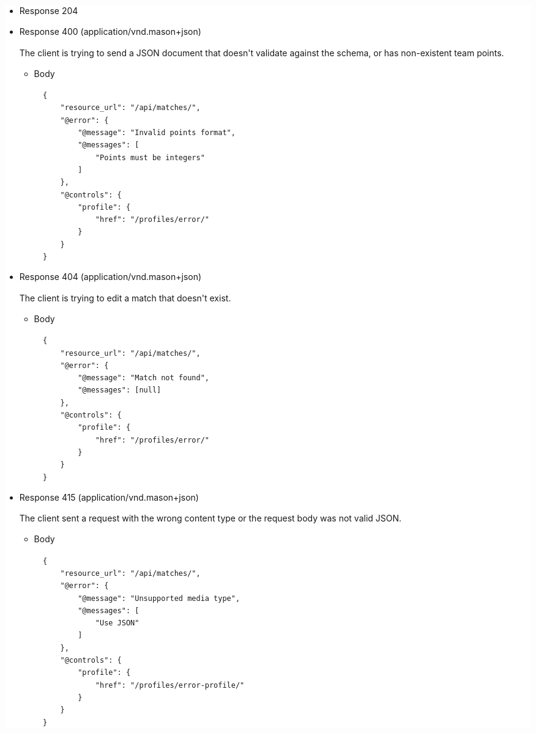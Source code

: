 + Response 204

+ Response 400 (application/vnd.mason+json)

    The client is trying to send a JSON document that doesn't validate against the schema, or has non-existent team points.

    + Body
    
            {
                "resource_url": "/api/matches/",
                "@error": {
                    "@message": "Invalid points format",
                    "@messages": [
                        "Points must be integers"
                    ]
                },
                "@controls": {
                    "profile": {
                        "href": "/profiles/error/"
                    }
                }
            }

+ Response 404 (application/vnd.mason+json)

    The client is trying to edit a match that doesn't exist. 

    + Body
    
            {
                "resource_url": "/api/matches/",
                "@error": {
                    "@message": "Match not found",
                    "@messages": [null]
                },
                "@controls": {
                    "profile": {
                        "href": "/profiles/error/"
                    }
                }
            }
        
+ Response 415 (application/vnd.mason+json)

    The client sent a request with the wrong content type or the request body was not valid JSON.

    + Body
        
            {
                "resource_url": "/api/matches/",
                "@error": {
                    "@message": "Unsupported media type",
                    "@messages": [
                        "Use JSON"
                    ]
                },
                "@controls": {
                    "profile": {
                        "href": "/profiles/error-profile/"
                    }
                }
            }
